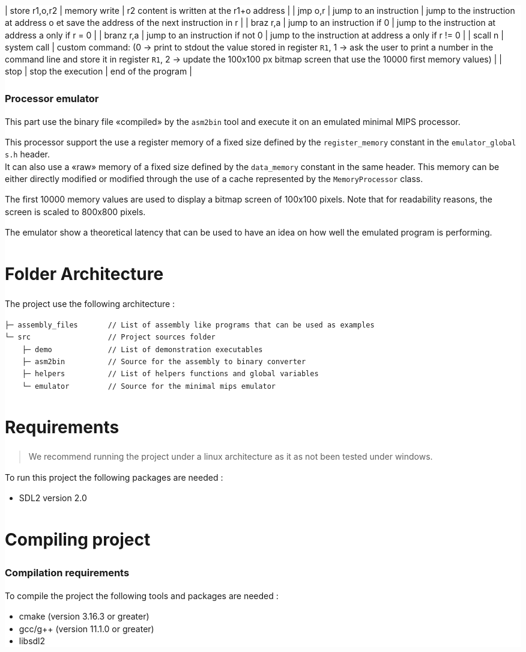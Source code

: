 | store r1,o,r2 | memory write                    | r2 content is written at the r1+o address                                                                                                                                                                                                         |
| jmp o,r       | jump to an instruction          | jump to the instruction at address o et save the address of the next instruction in r                                                                                                                                                             |
| braz r,a      | jump to an instruction if 0     | jump to the instruction at address a only if r = 0                                                                                                                                                                                                |
| branz r,a     | jump to an instruction if not 0 | jump to the instruction at address a only if r != 0                                                                                                                                                                                               |
| scall n       | system call                     | custom command: (0 -> print to stdout the value stored in register  `R1`, 1 -> ask the user to print a number in the command line and store it in register `R1`, 2 -> update the 100x100 px bitmap screen that use the 10000 first memory values) |
| stop          | stop the execution              | end of the program                                                                                                                                                                                                                                |

### Processor emulator
This part use the binary file «compiled» by the `asm2bin` tool and execute it on an emulated minimal MIPS processor.

This processor support the use a register memory of a fixed size defined by the `register_memory` constant in the `emulator_globals.h` header.    
It can also use a «raw» memory of a fixed size defined by the `data_memory` constant in the same header. This memory can be either directly modified or modified through the use of a cache represented by the `MemoryProcessor` class.

The first 10000 memory values are used to display a bitmap screen of 100x100 pixels. Note that for readability reasons, the screen is scaled to 800x800 pixels.

The emulator show a theoretical latency that can be used to have an idea on how well the emulated program is performing. 

# Folder Architecture
The project use the following architecture :
```
├─ assembly_files       // List of assembly like programs that can be used as examples
└─ src                  // Project sources folder
    ├─ demo             // List of demonstration executables 
    ├─ asm2bin          // Source for the assembly to binary converter
    ├─ helpers          // List of helpers functions and global variables
    └─ emulator         // Source for the minimal mips emulator
```

# Requirements

> We recommend running the project under a linux architecture as it as not been tested under windows.

To run this project the following packages are needed :
 - SDL2 version 2.0

# Compiling project

### Compilation requirements
To compile the project the following tools and packages are needed :
- cmake (version 3.16.3 or greater)
- gcc/g++ (version 11.1.0 or greater)
- libsdl2
